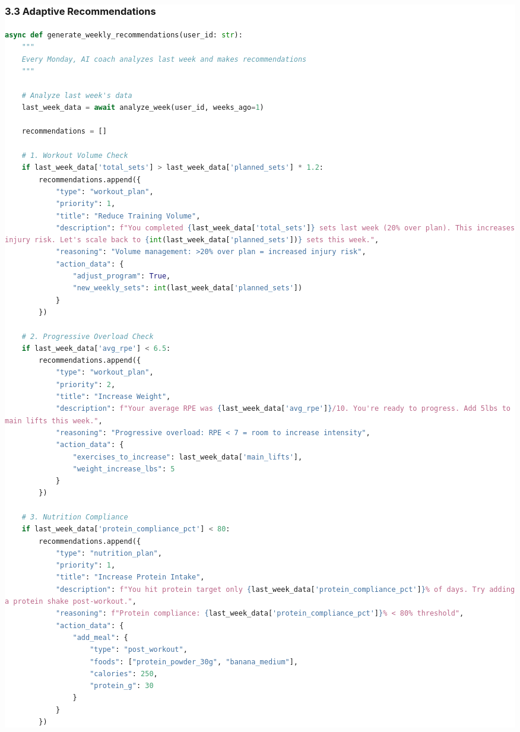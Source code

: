 
### 3.3 Adaptive Recommendations

```python
async def generate_weekly_recommendations(user_id: str):
    """
    Every Monday, AI coach analyzes last week and makes recommendations
    """

    # Analyze last week's data
    last_week_data = await analyze_week(user_id, weeks_ago=1)

    recommendations = []

    # 1. Workout Volume Check
    if last_week_data['total_sets'] > last_week_data['planned_sets'] * 1.2:
        recommendations.append({
            "type": "workout_plan",
            "priority": 1,
            "title": "Reduce Training Volume",
            "description": f"You completed {last_week_data['total_sets']} sets last week (20% over plan). This increases injury risk. Let's scale back to {int(last_week_data['planned_sets'])} sets this week.",
            "reasoning": "Volume management: >20% over plan = increased injury risk",
            "action_data": {
                "adjust_program": True,
                "new_weekly_sets": int(last_week_data['planned_sets'])
            }
        })

    # 2. Progressive Overload Check
    if last_week_data['avg_rpe'] < 6.5:
        recommendations.append({
            "type": "workout_plan",
            "priority": 2,
            "title": "Increase Weight",
            "description": f"Your average RPE was {last_week_data['avg_rpe']}/10. You're ready to progress. Add 5lbs to main lifts this week.",
            "reasoning": "Progressive overload: RPE < 7 = room to increase intensity",
            "action_data": {
                "exercises_to_increase": last_week_data['main_lifts'],
                "weight_increase_lbs": 5
            }
        })

    # 3. Nutrition Compliance
    if last_week_data['protein_compliance_pct'] < 80:
        recommendations.append({
            "type": "nutrition_plan",
            "priority": 1,
            "title": "Increase Protein Intake",
            "description": f"You hit protein target only {last_week_data['protein_compliance_pct']}% of days. Try adding a protein shake post-workout.",
            "reasoning": f"Protein compliance: {last_week_data['protein_compliance_pct']}% < 80% threshold",
            "action_data": {
                "add_meal": {
                    "type": "post_workout",
                    "foods": ["protein_powder_30g", "banana_medium"],
                    "calories": 250,
                    "protein_g": 30
                }
            }
        })
```
